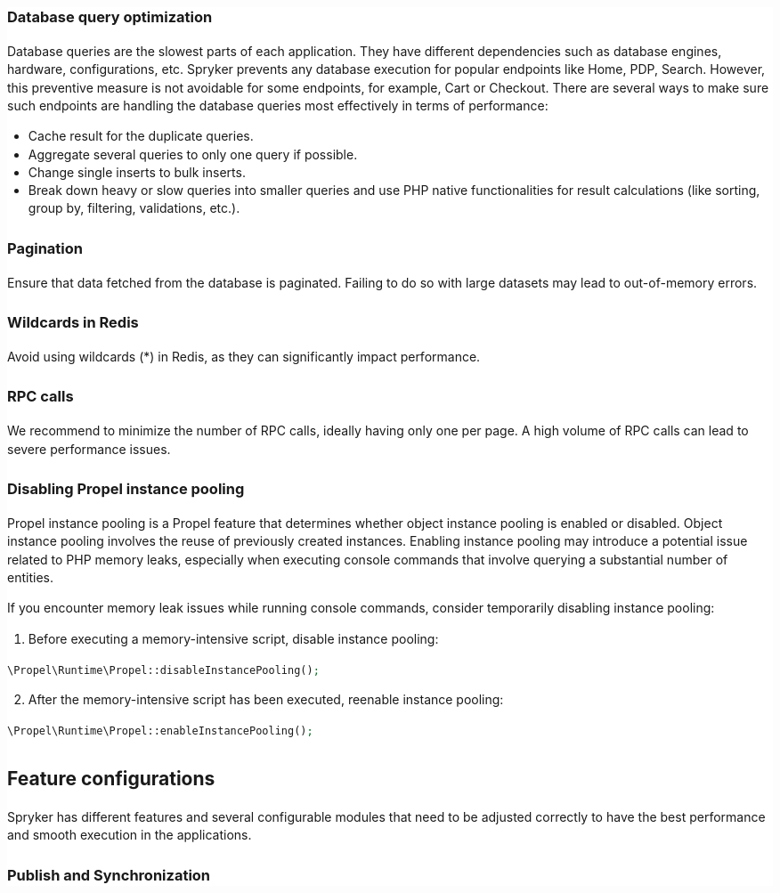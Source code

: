 ### Database query optimization

Database queries are the slowest parts of each application. They have different dependencies such as database engines, hardware, configurations, etc. Spryker prevents any database execution for popular endpoints like Home, PDP, Search. However, this preventive measure is not avoidable for some endpoints, for example, Cart or Checkout. There are several ways to make sure such endpoints are handling the database queries most effectively in terms of performance:

- Cache result for the duplicate queries.
- Aggregate several queries to only one query if possible.
- Change single inserts to bulk inserts.
- Break down heavy or slow queries into smaller queries and use PHP native functionalities for result calculations (like sorting, group by, filtering, validations, etc.).

### Pagination

Ensure that data fetched from the database is paginated. Failing to do so with large datasets may lead to out-of-memory errors.

### Wildcards in Redis

Avoid using wildcards (*) in Redis, as they can significantly impact performance.

### RPC calls

We recommend to minimize the number of RPC calls, ideally having only one per page. A high volume of RPC calls can lead to severe performance issues.

### Disabling Propel instance pooling

Propel instance pooling is a  Propel feature that determines whether object instance pooling is enabled or disabled. Object instance pooling involves the reuse of previously created instances. Enabling instance pooling may introduce a potential issue related to PHP memory leaks, especially when executing console commands that involve querying a substantial number of entities.

If you encounter memory leak issues while running console commands, consider temporarily disabling instance pooling:

1. Before executing a memory-intensive script, disable instance pooling:
```php
\Propel\Runtime\Propel::disableInstancePooling();
```
2. After the memory-intensive script has been executed, reenable instance pooling:
```php
\Propel\Runtime\Propel::enableInstancePooling();
```

## Feature configurations

Spryker has different features and several configurable modules that need to be adjusted correctly to have the best performance and smooth execution in the applications.

### Publish and Synchronization
